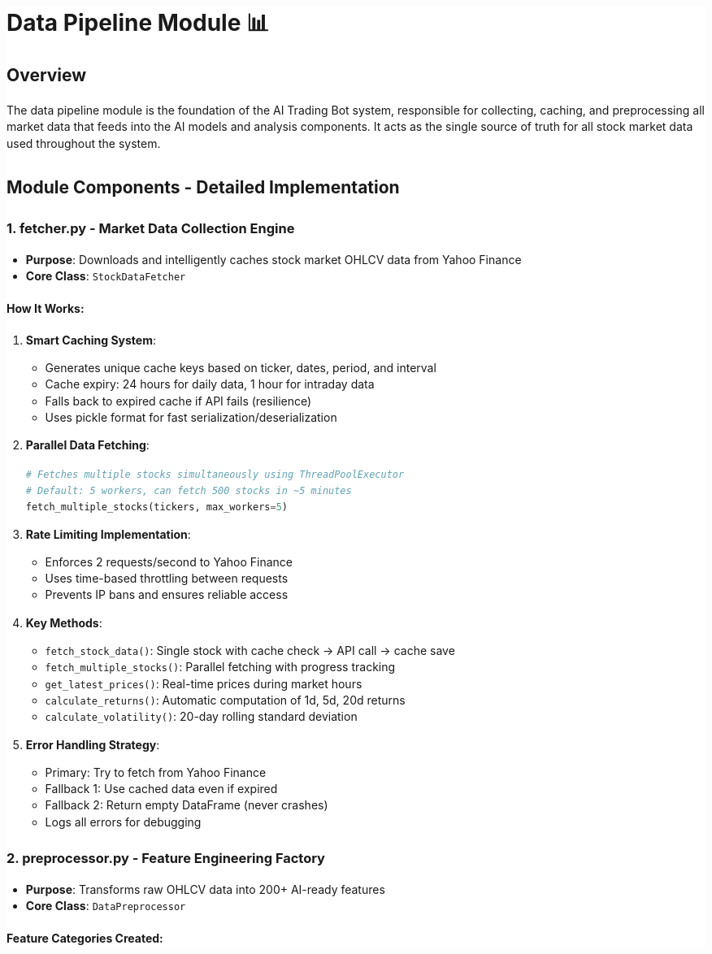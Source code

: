 # Data Pipeline Module 📊

## Overview
The data pipeline module is the foundation of the AI Trading Bot system, responsible for collecting, caching, and preprocessing all market data that feeds into the AI models and analysis components. It acts as the single source of truth for all stock market data used throughout the system.

## Module Components - Detailed Implementation

### 1. **fetcher.py** - Market Data Collection Engine
- **Purpose**: Downloads and intelligently caches stock market OHLCV data from Yahoo Finance
- **Core Class**: `StockDataFetcher`

#### How It Works:
1. **Smart Caching System**:
   - Generates unique cache keys based on ticker, dates, period, and interval
   - Cache expiry: 24 hours for daily data, 1 hour for intraday data
   - Falls back to expired cache if API fails (resilience)
   - Uses pickle format for fast serialization/deserialization

2. **Parallel Data Fetching**:
   ```python
   # Fetches multiple stocks simultaneously using ThreadPoolExecutor
   # Default: 5 workers, can fetch 500 stocks in ~5 minutes
   fetch_multiple_stocks(tickers, max_workers=5)
   ```

3. **Rate Limiting Implementation**:
   - Enforces 2 requests/second to Yahoo Finance
   - Uses time-based throttling between requests
   - Prevents IP bans and ensures reliable access

4. **Key Methods**:
   - `fetch_stock_data()`: Single stock with cache check → API call → cache save
   - `fetch_multiple_stocks()`: Parallel fetching with progress tracking
   - `get_latest_prices()`: Real-time prices during market hours
   - `calculate_returns()`: Automatic computation of 1d, 5d, 20d returns
   - `calculate_volatility()`: 20-day rolling standard deviation

5. **Error Handling Strategy**:
   - Primary: Try to fetch from Yahoo Finance
   - Fallback 1: Use cached data even if expired
   - Fallback 2: Return empty DataFrame (never crashes)
   - Logs all errors for debugging

### 2. **preprocessor.py** - Feature Engineering Factory
- **Purpose**: Transforms raw OHLCV data into 200+ AI-ready features
- **Core Class**: `DataPreprocessor`

#### Feature Categories Created:
